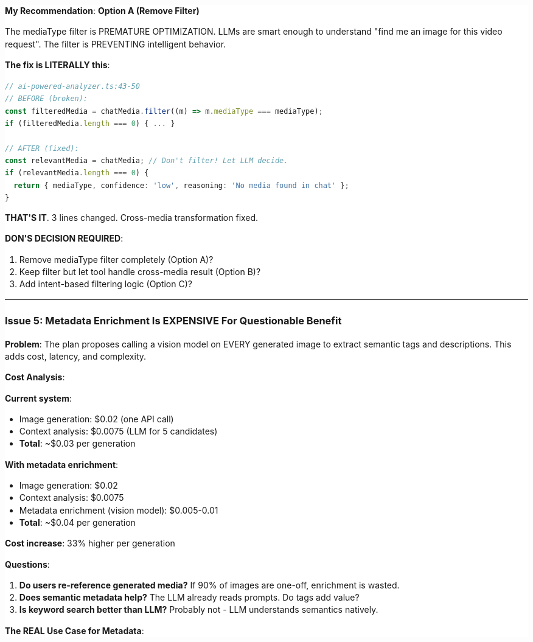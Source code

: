 **My Recommendation**: **Option A (Remove Filter)**

The mediaType filter is PREMATURE OPTIMIZATION. LLMs are smart enough to understand "find me an image for this video request". The filter is PREVENTING intelligent behavior.

**The fix is LITERALLY this**:

```typescript
// ai-powered-analyzer.ts:43-50
// BEFORE (broken):
const filteredMedia = chatMedia.filter((m) => m.mediaType === mediaType);
if (filteredMedia.length === 0) { ... }

// AFTER (fixed):
const relevantMedia = chatMedia; // Don't filter! Let LLM decide.
if (relevantMedia.length === 0) {
  return { mediaType, confidence: 'low', reasoning: 'No media found in chat' };
}
```

**THAT'S IT**. 3 lines changed. Cross-media transformation fixed.

**DON'S DECISION REQUIRED**:
1. Remove mediaType filter completely (Option A)?
2. Keep filter but let tool handle cross-media result (Option B)?
3. Add intent-based filtering logic (Option C)?

---

### Issue 5: Metadata Enrichment Is EXPENSIVE For Questionable Benefit

**Problem**: The plan proposes calling a vision model on EVERY generated image to extract semantic tags and descriptions. This adds cost, latency, and complexity.

**Cost Analysis**:

**Current system**:
- Image generation: $0.02 (one API call)
- Context analysis: $0.0075 (LLM for 5 candidates)
- **Total**: ~$0.03 per generation

**With metadata enrichment**:
- Image generation: $0.02
- Context analysis: $0.0075
- Metadata enrichment (vision model): $0.005-0.01
- **Total**: ~$0.04 per generation

**Cost increase**: 33% higher per generation

**Questions**:
1. **Do users re-reference generated media?** If 90% of images are one-off, enrichment is wasted.
2. **Does semantic metadata help?** The LLM already reads prompts. Do tags add value?
3. **Is keyword search better than LLM?** Probably not - LLM understands semantics natively.

**The REAL Use Case for Metadata**:
